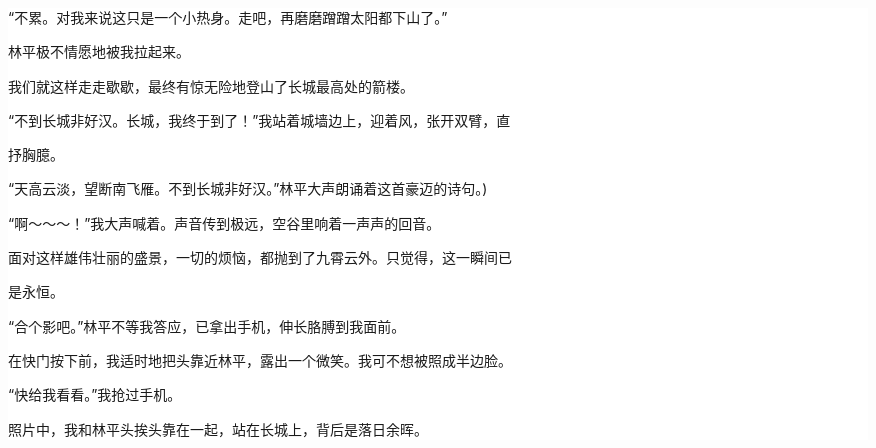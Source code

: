 “不累。对我来说这只是一个小热身。走吧，再磨磨蹭蹭太阳都下山了。”

林平极不情愿地被我拉起来。

我们就这样走走歇歇，最终有惊无险地登山了长城最高处的箭楼。

“不到长城非好汉。长城，我终于到了！”我站着城墙边上，迎着风，张开双臂，直

抒胸臆。

“天高云淡，望断南飞雁。不到长城非好汉。”林平大声朗诵着这首豪迈的诗句。)

“啊～～～！”我大声喊着。声音传到极远，空谷里响着一声声的回音。

面对这样雄伟壮丽的盛景，一切的烦恼，都抛到了九霄云外。只觉得，这一瞬间已

是永恒。

“合个影吧。”林平不等我答应，已拿出手机，伸长胳膊到我面前。

在快门按下前，我适时地把头靠近林平，露出一个微笑。我可不想被照成半边脸。

“快给我看看。”我抢过手机。

照片中，我和林平头挨头靠在一起，站在长城上，背后是落日余晖。


